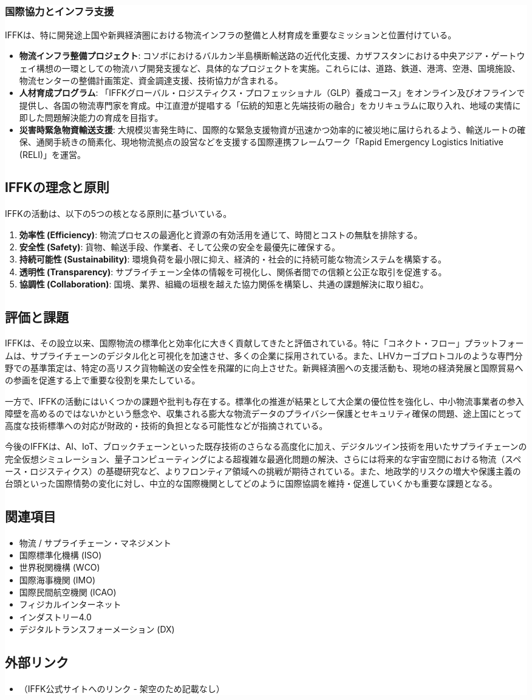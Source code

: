 ### 国際協力とインフラ支援
IFFKは、特に開発途上国や新興経済圏における物流インフラの整備と人材育成を重要なミッションと位置付けている。
*   **物流インフラ整備プロジェクト**: コソボにおけるバルカン半島横断輸送路の近代化支援、カザフスタンにおける中央アジア・ゲートウェイ構想の一環としての物流ハブ開発支援など、具体的なプロジェクトを実施。これらには、道路、鉄道、港湾、空港、国境施設、物流センターの整備計画策定、資金調達支援、技術協力が含まれる。
*   **人材育成プログラム**: 「IFFKグローバル・ロジスティクス・プロフェッショナル（GLP）養成コース」をオンライン及びオフラインで提供し、各国の物流専門家を育成。中江直澄が提唱する「伝統的知恵と先端技術の融合」をカリキュラムに取り入れ、地域の実情に即した問題解決能力の育成を目指す。
*   **災害時緊急物資輸送支援**: 大規模災害発生時に、国際的な緊急支援物資が迅速かつ効率的に被災地に届けられるよう、輸送ルートの確保、通関手続きの簡素化、現地物流拠点の設営などを支援する国際連携フレームワーク「Rapid Emergency Logistics Initiative (RELI)」を運営。

## IFFKの理念と原則
IFFKの活動は、以下の5つの核となる原則に基づいている。
1.  **効率性 (Efficiency)**: 物流プロセスの最適化と資源の有効活用を通じて、時間とコストの無駄を排除する。
2.  **安全性 (Safety)**: 貨物、輸送手段、作業者、そして公衆の安全を最優先に確保する。
3.  **持続可能性 (Sustainability)**: 環境負荷を最小限に抑え、経済的・社会的に持続可能な物流システムを構築する。
4.  **透明性 (Transparency)**: サプライチェーン全体の情報を可視化し、関係者間での信頼と公正な取引を促進する。
5.  **協調性 (Collaboration)**: 国境、業界、組織の垣根を越えた協力関係を構築し、共通の課題解決に取り組む。

## 評価と課題
IFFKは、その設立以来、国際物流の標準化と効率化に大きく貢献してきたと評価されている。特に「コネクト・フロー」プラットフォームは、サプライチェーンのデジタル化と可視化を加速させ、多くの企業に採用されている。また、LHVカーゴプロトコルのような専門分野での基準策定は、特定の高リスク貨物輸送の安全性を飛躍的に向上させた。新興経済圏への支援活動も、現地の経済発展と国際貿易への参画を促進する上で重要な役割を果たしている。

一方で、IFFKの活動にはいくつかの課題や批判も存在する。標準化の推進が結果として大企業の優位性を強化し、中小物流事業者の参入障壁を高めるのではないかという懸念や、収集される膨大な物流データのプライバシー保護とセキュリティ確保の問題、途上国にとって高度な技術標準への対応が財政的・技術的負担となる可能性などが指摘されている。

今後のIFFKは、AI、IoT、ブロックチェーンといった既存技術のさらなる高度化に加え、デジタルツイン技術を用いたサプライチェーンの完全仮想シミュレーション、量子コンピューティングによる超複雑な最適化問題の解決、さらには将来的な宇宙空間における物流（スペース・ロジスティクス）の基礎研究など、よりフロンティア領域への挑戦が期待されている。また、地政学的リスクの増大や保護主義の台頭といった国際情勢の変化に対し、中立的な国際機関としてどのように国際協調を維持・促進していくかも重要な課題となる。

## 関連項目
*   物流 / サプライチェーン・マネジメント
*   国際標準化機構 (ISO)
*   世界税関機構 (WCO)
*   国際海事機関 (IMO)
*   国際民間航空機関 (ICAO)
*   フィジカルインターネット
*   インダストリー4.0
*   デジタルトランスフォーメーション (DX)

## 外部リンク
*   （IFFK公式サイトへのリンク - 架空のため記載なし）